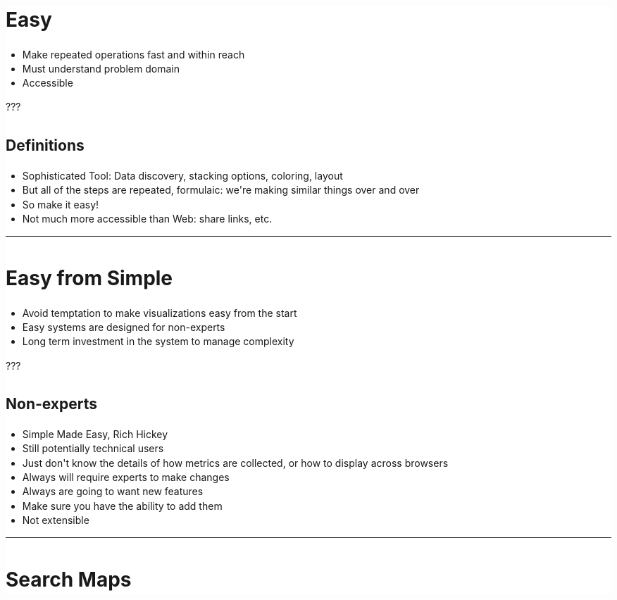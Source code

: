 # Easy

  + Make repeated operations fast and within reach
  + Must understand problem domain
  + Accessible

???

## Definitions

  + Sophisticated Tool: Data discovery, stacking options, coloring, layout
  + But all of the steps are repeated, formulaic: we're making similar things over and over
  + So make it easy!
  + Not much more accessible than Web: share links, etc.

---

# Easy from Simple

  + Avoid temptation to make visualizations easy from the start
  + Easy systems are designed for non-experts
  + Long term investment in the system to manage complexity

???

## Non-experts

  + Simple Made Easy, Rich Hickey
  + Still potentially technical users
  + Just don't know the details of how metrics are collected, or how to display
    across browsers
  + Always will require experts to make changes
  + Always are going to want new features
  + Make sure you have the ability to add them
  + Not extensible

---

# Search Maps
